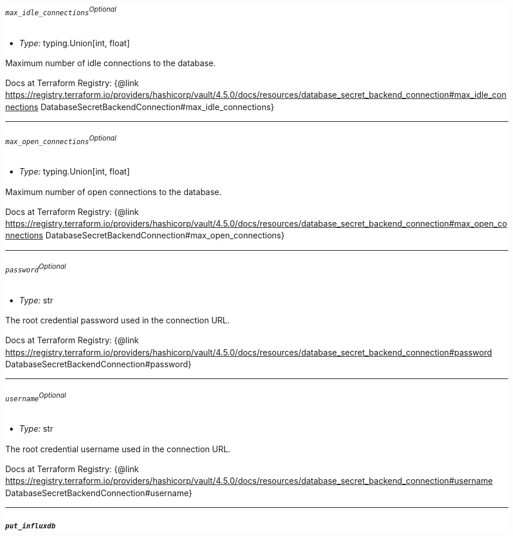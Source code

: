 
###### `max_idle_connections`<sup>Optional</sup> <a name="max_idle_connections" id="@cdktf/provider-vault.databaseSecretBackendConnection.DatabaseSecretBackendConnection.putHana.parameter.maxIdleConnections"></a>

- *Type:* typing.Union[int, float]

Maximum number of idle connections to the database.

Docs at Terraform Registry: {@link https://registry.terraform.io/providers/hashicorp/vault/4.5.0/docs/resources/database_secret_backend_connection#max_idle_connections DatabaseSecretBackendConnection#max_idle_connections}

---

###### `max_open_connections`<sup>Optional</sup> <a name="max_open_connections" id="@cdktf/provider-vault.databaseSecretBackendConnection.DatabaseSecretBackendConnection.putHana.parameter.maxOpenConnections"></a>

- *Type:* typing.Union[int, float]

Maximum number of open connections to the database.

Docs at Terraform Registry: {@link https://registry.terraform.io/providers/hashicorp/vault/4.5.0/docs/resources/database_secret_backend_connection#max_open_connections DatabaseSecretBackendConnection#max_open_connections}

---

###### `password`<sup>Optional</sup> <a name="password" id="@cdktf/provider-vault.databaseSecretBackendConnection.DatabaseSecretBackendConnection.putHana.parameter.password"></a>

- *Type:* str

The root credential password used in the connection URL.

Docs at Terraform Registry: {@link https://registry.terraform.io/providers/hashicorp/vault/4.5.0/docs/resources/database_secret_backend_connection#password DatabaseSecretBackendConnection#password}

---

###### `username`<sup>Optional</sup> <a name="username" id="@cdktf/provider-vault.databaseSecretBackendConnection.DatabaseSecretBackendConnection.putHana.parameter.username"></a>

- *Type:* str

The root credential username used in the connection URL.

Docs at Terraform Registry: {@link https://registry.terraform.io/providers/hashicorp/vault/4.5.0/docs/resources/database_secret_backend_connection#username DatabaseSecretBackendConnection#username}

---

##### `put_influxdb` <a name="put_influxdb" id="@cdktf/provider-vault.databaseSecretBackendConnection.DatabaseSecretBackendConnection.putInfluxdb"></a>
